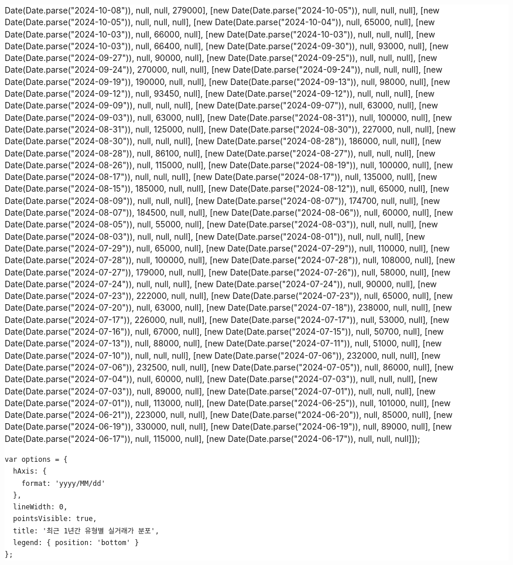 Date(Date.parse("2024-10-08")), null, null, 279000], [new Date(Date.parse("2024-10-05")), null, null, null], [new Date(Date.parse("2024-10-05")), null, null, null], [new Date(Date.parse("2024-10-04")), null, 65000, null], [new Date(Date.parse("2024-10-03")), null, 66000, null], [new Date(Date.parse("2024-10-03")), null, null, null], [new Date(Date.parse("2024-10-03")), null, 66400, null], [new Date(Date.parse("2024-09-30")), null, 93000, null], [new Date(Date.parse("2024-09-27")), null, 90000, null], [new Date(Date.parse("2024-09-25")), null, null, null], [new Date(Date.parse("2024-09-24")), 270000, null, null], [new Date(Date.parse("2024-09-24")), null, null, null], [new Date(Date.parse("2024-09-19")), 190000, null, null], [new Date(Date.parse("2024-09-13")), null, 98000, null], [new Date(Date.parse("2024-09-12")), null, 93450, null], [new Date(Date.parse("2024-09-12")), null, null, null], [new Date(Date.parse("2024-09-09")), null, null, null], [new Date(Date.parse("2024-09-07")), null, 63000, null], [new Date(Date.parse("2024-09-03")), null, 63000, null], [new Date(Date.parse("2024-08-31")), null, 100000, null], [new Date(Date.parse("2024-08-31")), null, 125000, null], [new Date(Date.parse("2024-08-30")), 227000, null, null], [new Date(Date.parse("2024-08-30")), null, null, null], [new Date(Date.parse("2024-08-28")), 186000, null, null], [new Date(Date.parse("2024-08-28")), null, 86100, null], [new Date(Date.parse("2024-08-27")), null, null, null], [new Date(Date.parse("2024-08-26")), null, 115000, null], [new Date(Date.parse("2024-08-19")), null, 100000, null], [new Date(Date.parse("2024-08-17")), null, null, null], [new Date(Date.parse("2024-08-17")), null, 135000, null], [new Date(Date.parse("2024-08-15")), 185000, null, null], [new Date(Date.parse("2024-08-12")), null, 65000, null], [new Date(Date.parse("2024-08-09")), null, null, null], [new Date(Date.parse("2024-08-07")), 174700, null, null], [new Date(Date.parse("2024-08-07")), 184500, null, null], [new Date(Date.parse("2024-08-06")), null, 60000, null], [new Date(Date.parse("2024-08-05")), null, 55000, null], [new Date(Date.parse("2024-08-03")), null, null, null], [new Date(Date.parse("2024-08-03")), null, null, null], [new Date(Date.parse("2024-08-01")), null, null, null], [new Date(Date.parse("2024-07-29")), null, 65000, null], [new Date(Date.parse("2024-07-29")), null, 110000, null], [new Date(Date.parse("2024-07-28")), null, 100000, null], [new Date(Date.parse("2024-07-28")), null, 108000, null], [new Date(Date.parse("2024-07-27")), 179000, null, null], [new Date(Date.parse("2024-07-26")), null, 58000, null], [new Date(Date.parse("2024-07-24")), null, null, null], [new Date(Date.parse("2024-07-24")), null, 90000, null], [new Date(Date.parse("2024-07-23")), 222000, null, null], [new Date(Date.parse("2024-07-23")), null, 65000, null], [new Date(Date.parse("2024-07-20")), null, 63000, null], [new Date(Date.parse("2024-07-18")), 238000, null, null], [new Date(Date.parse("2024-07-17")), 226000, null, null], [new Date(Date.parse("2024-07-17")), null, 53000, null], [new Date(Date.parse("2024-07-16")), null, 67000, null], [new Date(Date.parse("2024-07-15")), null, 50700, null], [new Date(Date.parse("2024-07-13")), null, 88000, null], [new Date(Date.parse("2024-07-11")), null, 51000, null], [new Date(Date.parse("2024-07-10")), null, null, null], [new Date(Date.parse("2024-07-06")), 232000, null, null], [new Date(Date.parse("2024-07-06")), 232500, null, null], [new Date(Date.parse("2024-07-05")), null, 86000, null], [new Date(Date.parse("2024-07-04")), null, 60000, null], [new Date(Date.parse("2024-07-03")), null, null, null], [new Date(Date.parse("2024-07-03")), null, 89000, null], [new Date(Date.parse("2024-07-01")), null, null, null], [new Date(Date.parse("2024-07-01")), null, 113000, null], [new Date(Date.parse("2024-06-25")), null, 101000, null], [new Date(Date.parse("2024-06-21")), 223000, null, null], [new Date(Date.parse("2024-06-20")), null, 85000, null], [new Date(Date.parse("2024-06-19")), 330000, null, null], [new Date(Date.parse("2024-06-19")), null, 89000, null], [new Date(Date.parse("2024-06-17")), null, 115000, null], [new Date(Date.parse("2024-06-17")), null, null, null]]);

    var options = {
      hAxis: {
        format: 'yyyy/MM/dd'
      },    
      lineWidth: 0,
      pointsVisible: true,    
      title: '최근 1년간 유형별 실거래가 분포',
      legend: { position: 'bottom' }
    };
